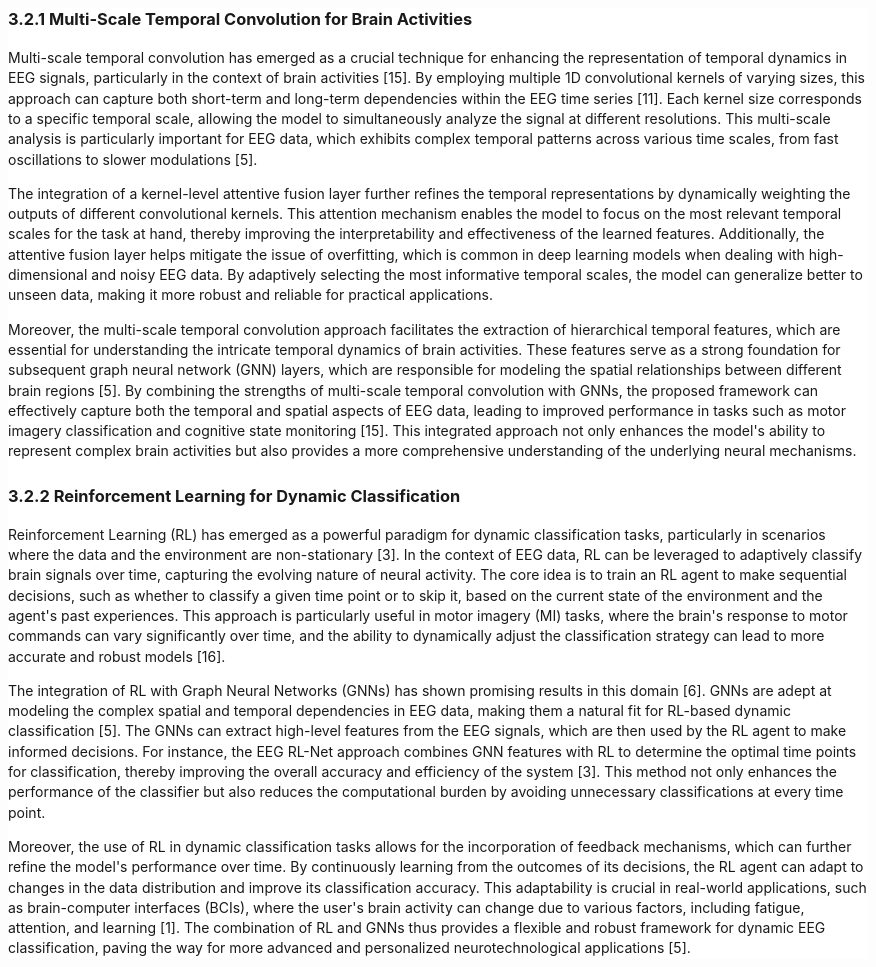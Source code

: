 ### 3.2.1 Multi-Scale Temporal Convolution for Brain Activities
Multi-scale temporal convolution has emerged as a crucial technique for enhancing the representation of temporal dynamics in EEG signals, particularly in the context of brain activities [15]. By employing multiple 1D convolutional kernels of varying sizes, this approach can capture both short-term and long-term dependencies within the EEG time series [11]. Each kernel size corresponds to a specific temporal scale, allowing the model to simultaneously analyze the signal at different resolutions. This multi-scale analysis is particularly important for EEG data, which exhibits complex temporal patterns across various time scales, from fast oscillations to slower modulations [5].

The integration of a kernel-level attentive fusion layer further refines the temporal representations by dynamically weighting the outputs of different convolutional kernels. This attention mechanism enables the model to focus on the most relevant temporal scales for the task at hand, thereby improving the interpretability and effectiveness of the learned features. Additionally, the attentive fusion layer helps mitigate the issue of overfitting, which is common in deep learning models when dealing with high-dimensional and noisy EEG data. By adaptively selecting the most informative temporal scales, the model can generalize better to unseen data, making it more robust and reliable for practical applications.

Moreover, the multi-scale temporal convolution approach facilitates the extraction of hierarchical temporal features, which are essential for understanding the intricate temporal dynamics of brain activities. These features serve as a strong foundation for subsequent graph neural network (GNN) layers, which are responsible for modeling the spatial relationships between different brain regions [5]. By combining the strengths of multi-scale temporal convolution with GNNs, the proposed framework can effectively capture both the temporal and spatial aspects of EEG data, leading to improved performance in tasks such as motor imagery classification and cognitive state monitoring [15]. This integrated approach not only enhances the model's ability to represent complex brain activities but also provides a more comprehensive understanding of the underlying neural mechanisms.

### 3.2.2 Reinforcement Learning for Dynamic Classification
Reinforcement Learning (RL) has emerged as a powerful paradigm for dynamic classification tasks, particularly in scenarios where the data and the environment are non-stationary [3]. In the context of EEG data, RL can be leveraged to adaptively classify brain signals over time, capturing the evolving nature of neural activity. The core idea is to train an RL agent to make sequential decisions, such as whether to classify a given time point or to skip it, based on the current state of the environment and the agent's past experiences. This approach is particularly useful in motor imagery (MI) tasks, where the brain's response to motor commands can vary significantly over time, and the ability to dynamically adjust the classification strategy can lead to more accurate and robust models [16].

The integration of RL with Graph Neural Networks (GNNs) has shown promising results in this domain [6]. GNNs are adept at modeling the complex spatial and temporal dependencies in EEG data, making them a natural fit for RL-based dynamic classification [5]. The GNNs can extract high-level features from the EEG signals, which are then used by the RL agent to make informed decisions. For instance, the EEG RL-Net approach combines GNN features with RL to determine the optimal time points for classification, thereby improving the overall accuracy and efficiency of the system [3]. This method not only enhances the performance of the classifier but also reduces the computational burden by avoiding unnecessary classifications at every time point.

Moreover, the use of RL in dynamic classification tasks allows for the incorporation of feedback mechanisms, which can further refine the model's performance over time. By continuously learning from the outcomes of its decisions, the RL agent can adapt to changes in the data distribution and improve its classification accuracy. This adaptability is crucial in real-world applications, such as brain-computer interfaces (BCIs), where the user's brain activity can change due to various factors, including fatigue, attention, and learning [1]. The combination of RL and GNNs thus provides a flexible and robust framework for dynamic EEG classification, paving the way for more advanced and personalized neurotechnological applications [5].
